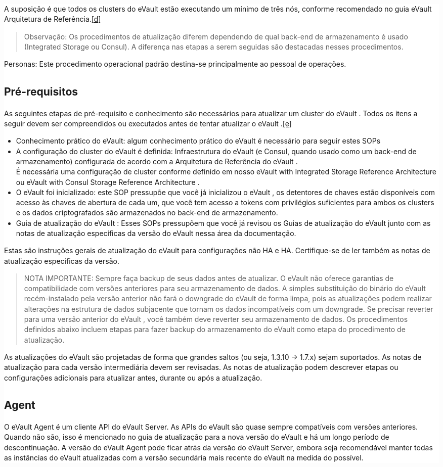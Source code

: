 A suposição é que todos os clusters do eVault estão executando um mínimo de três nós, conforme recomendado no guia eVault Arquitetura de Referência.[\[d\]](#cmnt4)

> Observação: Os procedimentos de atualização diferem dependendo de qual back-end de armazenamento é usado (Integrated Storage ou Consul). A diferença nas etapas a serem seguidas são destacadas nesses procedimentos.

Personas: Este procedimento operacional padrão destina-se principalmente ao pessoal de operações.

Pré-requisitos
--------------

As seguintes etapas de pré-requisito e conhecimento são necessários para atualizar um cluster do eVault . Todos os itens a seguir devem ser compreendidos ou executados antes de tentar atualizar o eVault .[\[e\]](#cmnt5)

*   Conhecimento prático do eVault: algum conhecimento prático do eVault  é necessário para seguir estes SOPs
*   A configuração do cluster do eVault  é definida: Infraestrutura do eVault  (e Consul, quando usado como um back-end de armazenamento) configurada de acordo com a Arquitetura de Referência do eVault .  
    É necessária uma configuração de cluster conforme definido em nosso eVault  with Integrated Storage Reference Architecture ou eVault  with Consul Storage Reference Architecture .
*   O eVault  foi inicializado: este SOP pressupõe que você já inicializou o eVault , os detentores de chaves estão disponíveis com acesso às chaves de abertura de cada um, que você tem acesso a tokens com privilégios suficientes para ambos os clusters e os dados criptografados são armazenados no back-end de armazenamento.
*   Guia de atualização do eVault : Esses SOPs pressupõem que você já revisou os Guias de atualização do eVault  junto com as notas de atualização específicas da versão do eVault  nessa área da documentação.

Estas são instruções gerais de atualização do eVault para configurações não HA e HA. Certifique-se de ler também as notas de atualização específicas da versão.

> NOTA IMPORTANTE: Sempre faça backup de seus dados antes de atualizar. O eVault não oferece garantias de compatibilidade com versões anteriores para seu armazenamento de dados. A simples substituição do binário do eVault recém-instalado pela versão anterior não fará o downgrade do eVault de forma limpa, pois as atualizações podem realizar alterações na estrutura de dados subjacente que tornam os dados incompatíveis com um downgrade. Se precisar reverter para uma versão anterior do eVault , você também deve reverter seu armazenamento de dados. Os procedimentos definidos abaixo incluem etapas para fazer backup do armazenamento do eVault como etapa do procedimento de atualização.

As atualizações do eVault são projetadas de forma que grandes saltos (ou seja, 1.3.10 -> 1.7.x) sejam suportados. As notas de atualização para cada versão intermediária devem ser revisadas. As notas de atualização podem descrever etapas ou configurações adicionais para atualizar antes, durante ou após a atualização.

Agent
-----

O eVault Agent é um cliente API do eVault Server. As APIs do eVault são quase sempre compatíveis com versões anteriores. Quando não são, isso é mencionado no guia de atualização para a nova versão do eVault e há um longo período de descontinuação. A versão do eVault Agent pode ficar atrás da versão do eVault Server, embora seja recomendável manter todas as instâncias do eVault atualizadas com a versão secundária mais recente do eVault na medida do possível.
